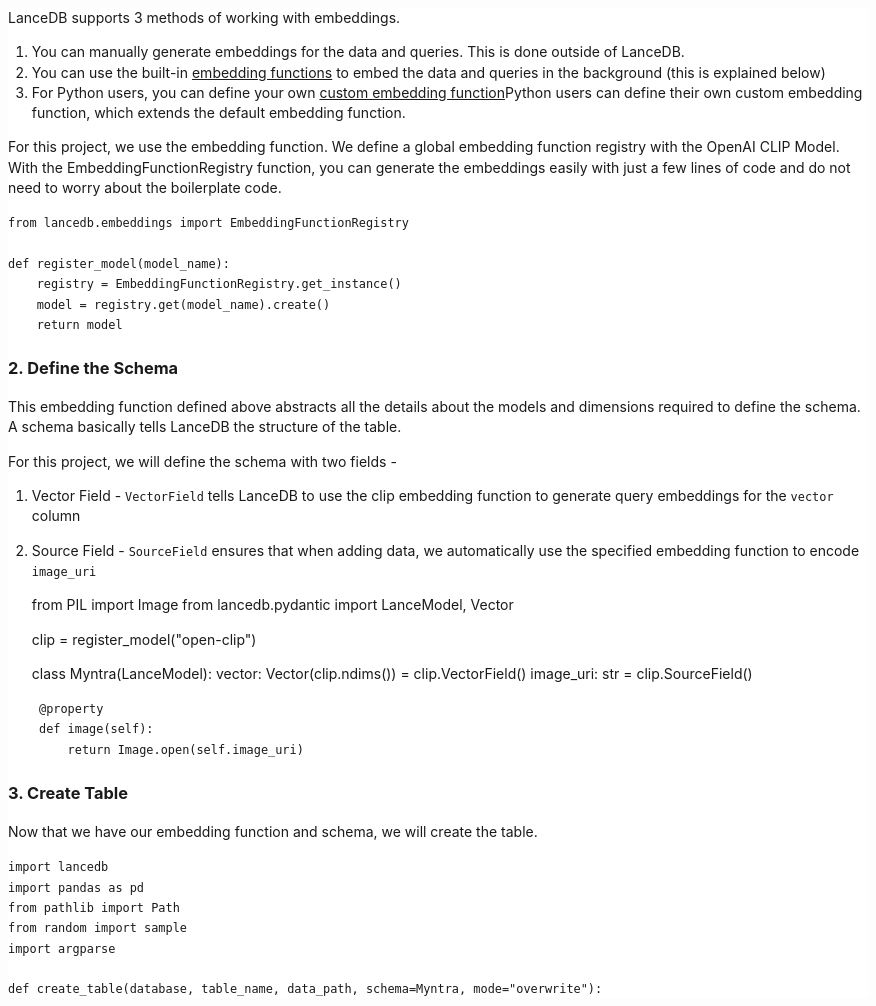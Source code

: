 LanceDB supports 3 methods of working with embeddings.

1. You can manually generate embeddings for the data and queries. This is done outside of LanceDB.
2. You can use the built-in [embedding functions](https://lancedb.github.io/lancedb/embeddings/embedding_functions/) to embed the data and queries in the background (this is explained below)
3. For Python users, you can define your own [custom embedding function](https://lancedb.github.io/lancedb/embeddings/custom_embedding_function/)Python users can define their own custom embedding function, which extends the default embedding function.

For this project, we use the embedding function. We define a global embedding function registry with the OpenAI CLIP Model. With the EmbeddingFunctionRegistry function, you can generate the embeddings easily with just a few lines of code and do not need to worry about the boilerplate code.

    from lancedb.embeddings import EmbeddingFunctionRegistry

    def register_model(model_name):
        registry = EmbeddingFunctionRegistry.get_instance()
        model = registry.get(model_name).create()
        return model

### 2. Define the Schema

This embedding function defined above abstracts all the details about the models and dimensions required to define the schema. A schema basically tells LanceDB the structure of the table.

For this project, we will define the schema with two fields -

1. Vector Field - `VectorField` tells LanceDB to use the clip embedding function to generate query embeddings for the `vector` column
2. Source Field - `SourceField` ensures that when adding data, we automatically use the specified embedding function to encode `image_uri`

    from PIL import Image
    from lancedb.pydantic import LanceModel, Vector

    clip = register_model("open-clip")

    class Myntra(LanceModel):
        vector: Vector(clip.ndims()) = clip.VectorField()
        image_uri: str = clip.SourceField()

        @property
        def image(self):
            return Image.open(self.image_uri)

### 3. Create Table

Now that we have our embedding function and schema, we will create the table.

    import lancedb
    import pandas as pd
    from pathlib import Path
    from random import sample
    import argparse

    def create_table(database, table_name, data_path, schema=Myntra, mode="overwrite"):
